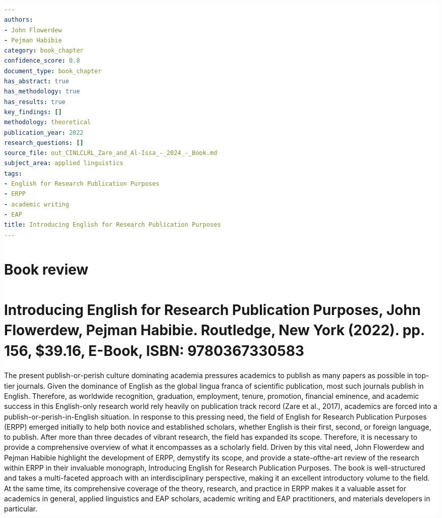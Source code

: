```yaml
---
authors:
- John Flowerdew
- Pejman Habibie
category: book_chapter
confidence_score: 0.8
document_type: book_chapter
has_abstract: true
has_methodology: true
has_results: true
key_findings: []
methodology: theoretical
publication_year: 2022
research_questions: []
source_file: out_CINLCLRL_Zare_and_Al-Issa_-_2024_-_Book.md
subject_area: applied linguistics
tags:
- English for Research Publication Purposes
- ERPP
- academic writing
- EAP
title: Introducing English for Research Publication Purposes
---
```


# Book review

# Introducing English for Research Publication Purposes, John Flowerdew, Pejman Habibie. Routledge, New York (2022). pp. 156, \$39.16, E-Book, ISBN: 9780367330583

The present publish-or-perish culture dominating academia pressures academics to publish as many papers as possible in top-tier journals. Given the dominance of English as the global lingua franca of scientific publication, most such journals publish in English. Therefore, as worldwide recognition, graduation, employment, tenure, promotion, financial eminence, and academic success in this English-only research world rely heavily on publication track record (Zare et al., 2017), academics are forced into a publish-or-perish-in-English situation. In response to this pressing need, the field of English for Research Publication Purposes (ERPP) emerged initially to help both novice and established scholars, whether English is their first, second, or foreign language, to publish. After more than three decades of vibrant research, the field has expanded its scope. Therefore, it is necessary to provide a comprehensive overview of what it encompasses as a scholarly field. Driven by this vital need, John Flowerdew and Pejman Habibie highlight the development of ERPP, demystify its scope, and provide a state-ofthe-art review of the research within ERPP in their invaluable monograph, Introducing English for Research Publication Purposes. The book is well-structured and takes a multi-faceted approach with an interdisciplinary perspective, making it an excellent introductory volume to the field. At the same time, its comprehensive coverage of the theory, research, and practice in ERPP makes it a valuable asset for academics in general, applied linguistics and EAP scholars, academic writing and EAP practitioners, and materials developers in particular.
